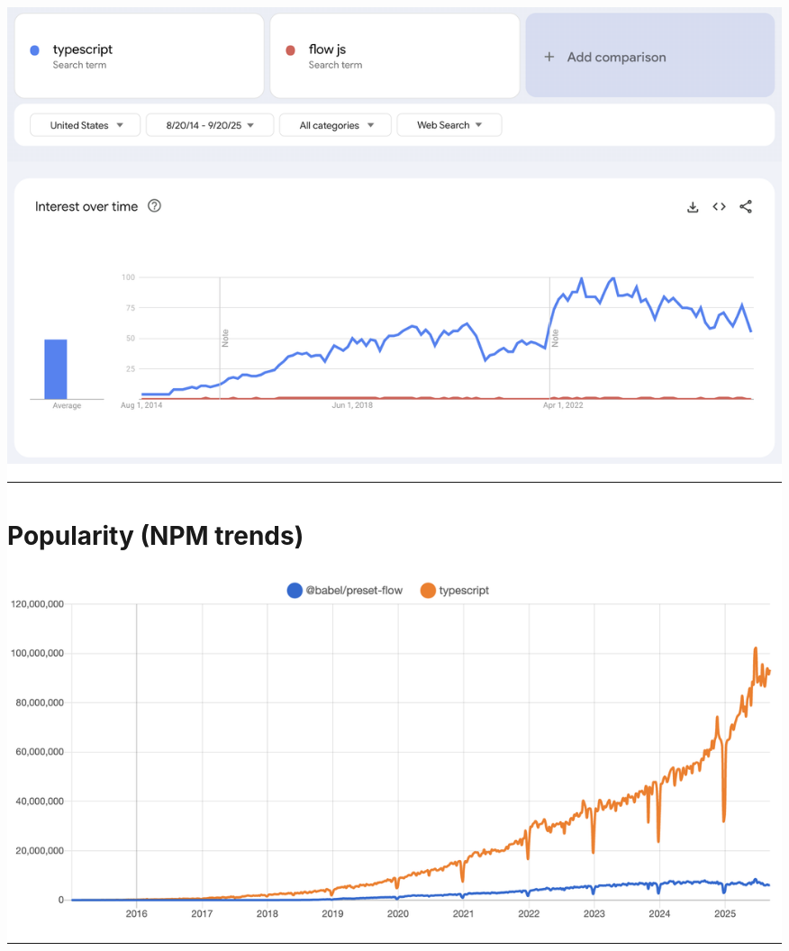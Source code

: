 <img src="./images/why-ts-popularity-search.png" class="w-[30vw] h-auto mx-auto my-16">

---

# Popularity (NPM trends)

<img src="./images/why-ts-popularity-npm.png" class="w-[40vw] h-auto mx-auto my-16">

---